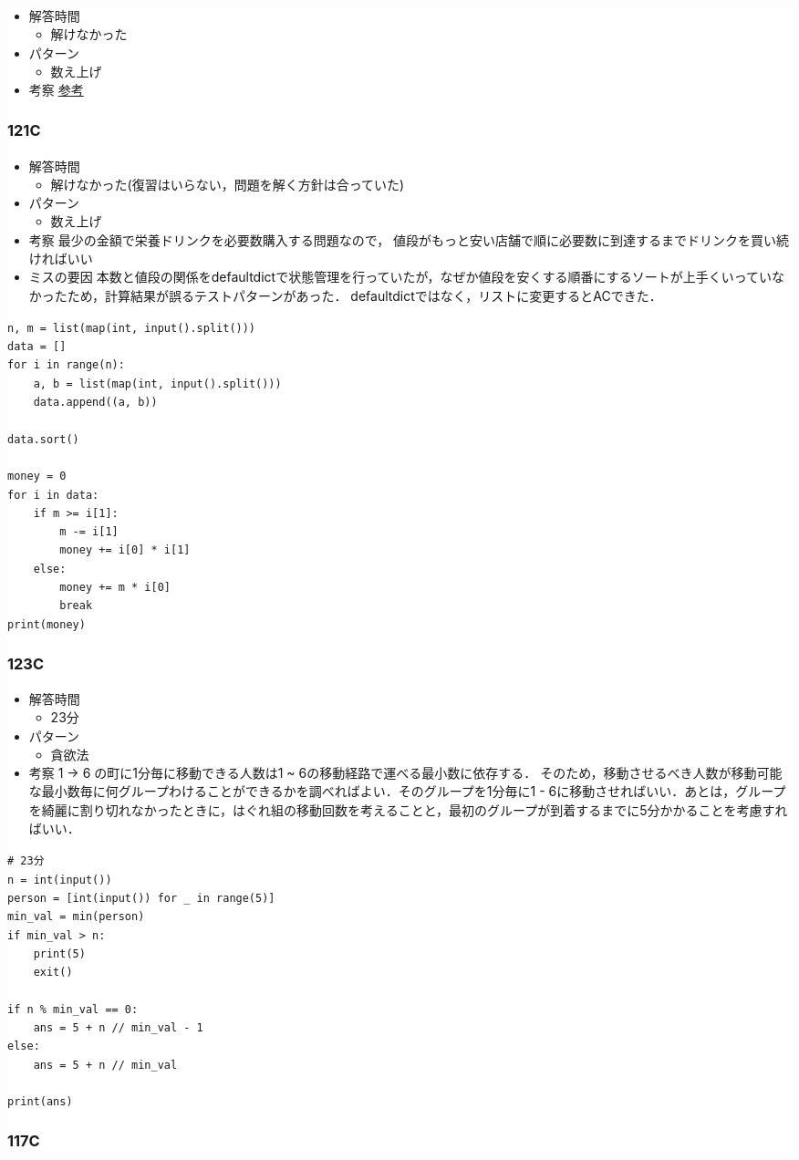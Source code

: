 - 解答時間
    - 解けなかった
- パターン
    - 数え上げ
- 考察
[参考](https://drken1215.hatenablog.com/entry/2019/03/03/150200)
### 121C
- 解答時間
    - 解けなかった(復習はいらない，問題を解く方針は合っていた)
- パターン
    - 数え上げ
- 考察
最少の金額で栄養ドリンクを必要数購入する問題なので，
値段がもっと安い店舗で順に必要数に到達するまでドリンクを買い続ければいい
- ミスの要因
本数と値段の関係をdefaultdictで状態管理を行っていたが，なぜか値段を安くする順番にするソートが上手くいっていなかったため，計算結果が誤るテストパターンがあった．
defaultdictではなく，リストに変更するとACできた．
```
n, m = list(map(int, input().split()))
data = []
for i in range(n):
    a, b = list(map(int, input().split()))
    data.append((a, b))

data.sort()

money = 0
for i in data:
    if m >= i[1]:
        m -= i[1]
        money += i[0] * i[1]
    else:
        money += m * i[0]
        break
print(money)
```
### 123C
- 解答時間
    - 23分
- パターン
    -  貪欲法
- 考察
1 -> 6 の町に1分毎に移動できる人数は1 ~ 6の移動経路で運べる最小数に依存する．
そのため，移動させるべき人数が移動可能な最小数毎に何グループわけることができるかを調べればよい．そのグループを1分毎に1 - 6に移動させればいい．あとは，グループを綺麗に割り切れなかったときに，はぐれ組の移動回数を考えることと，最初のグループが到着するまでに5分かかることを考慮すればいい．
```
# 23分
n = int(input())
person = [int(input()) for _ in range(5)]
min_val = min(person)
if min_val > n:
    print(5)
    exit()

if n % min_val == 0:
    ans = 5 + n // min_val - 1
else:
    ans = 5 + n // min_val

print(ans)
```
### 117C
